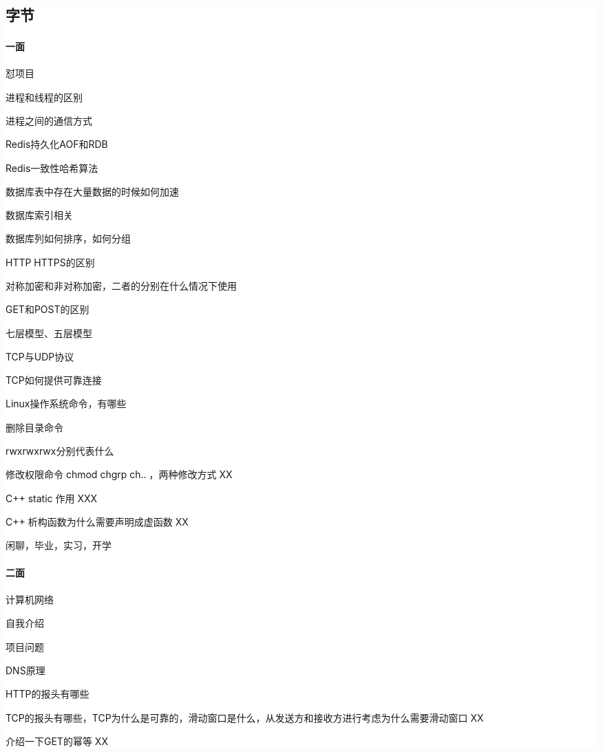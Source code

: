 ## 字节

#### 一面

怼项目

进程和线程的区别

进程之间的通信方式

Redis持久化AOF和RDB

Redis一致性哈希算法

数据库表中存在大量数据的时候如何加速

数据库索引相关

数据库列如何排序，如何分组

HTTP HTTPS的区别

对称加密和非对称加密，二者的分别在什么情况下使用

GET和POST的区别

七层模型、五层模型

TCP与UDP协议

TCP如何提供可靠连接

Linux操作系统命令，有哪些

删除目录命令

rwxrwxrwx分别代表什么

修改权限命令 chmod chgrp ch..  ，两种修改方式    XX

C++ static 作用                      XXX

C++ 析构函数为什么需要声明成虚函数   XX

闲聊，毕业，实习，开学

 

#### 二面

计算机网络

自我介绍

项目问题

DNS原理

HTTP的报头有哪些

TCP的报头有哪些，TCP为什么是可靠的，滑动窗口是什么，从发送方和接收方进行考虑为什么需要滑动窗口  XX

介绍一下GET的幂等		XX
